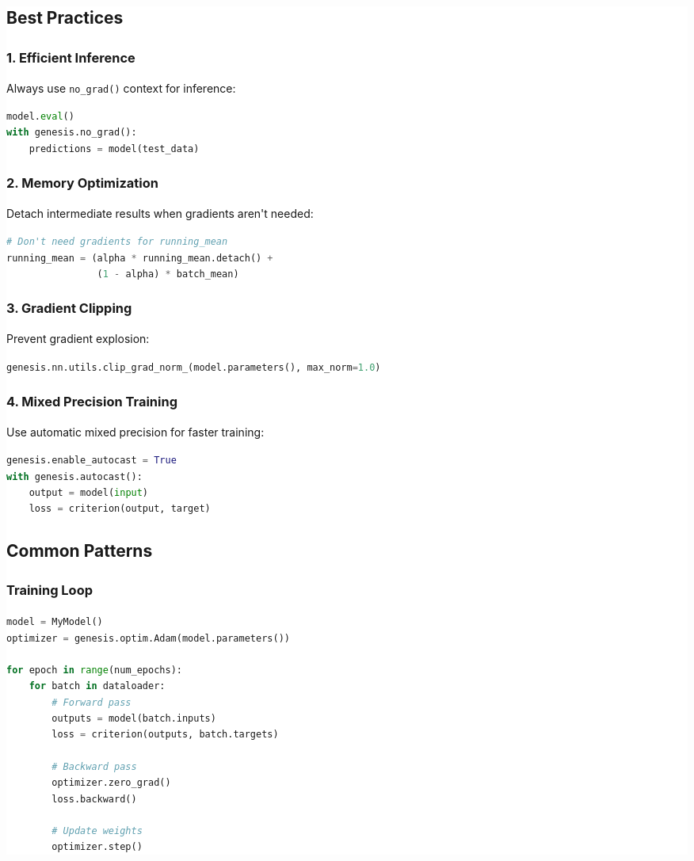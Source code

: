 ## Best Practices

### 1. Efficient Inference

Always use `no_grad()` context for inference:

```python
model.eval()
with genesis.no_grad():
    predictions = model(test_data)
```

### 2. Memory Optimization

Detach intermediate results when gradients aren't needed:

```python
# Don't need gradients for running_mean
running_mean = (alpha * running_mean.detach() + 
                (1 - alpha) * batch_mean)
```

### 3. Gradient Clipping

Prevent gradient explosion:

```python
genesis.nn.utils.clip_grad_norm_(model.parameters(), max_norm=1.0)
```

### 4. Mixed Precision Training

Use automatic mixed precision for faster training:

```python
genesis.enable_autocast = True
with genesis.autocast():
    output = model(input)
    loss = criterion(output, target)
```

## Common Patterns

### Training Loop

```python
model = MyModel()
optimizer = genesis.optim.Adam(model.parameters())

for epoch in range(num_epochs):
    for batch in dataloader:
        # Forward pass
        outputs = model(batch.inputs)
        loss = criterion(outputs, batch.targets)
        
        # Backward pass
        optimizer.zero_grad()
        loss.backward()
        
        # Update weights
        optimizer.step()
```
